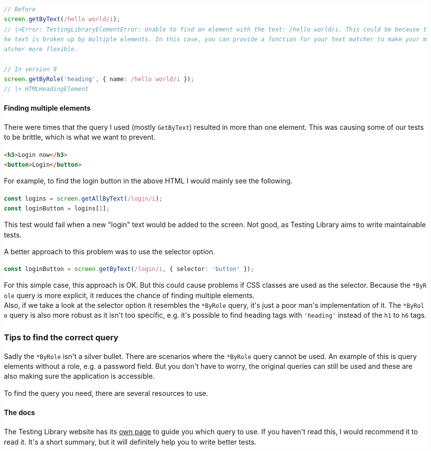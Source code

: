```ts
// Before
screen.getByText(/hello world/i);
// |>Error: TestingLibraryElementError: Unable to find an element with the text: /hello world/i. This could be because the text is broken up by multiple elements. In this case, you can provide a function for your text matcher to make your matcher more flexible.

// In version 9
screen.getByRole('heading', { name: /hello world/i });
// |> HTMLHeadingElement
```

#### Finding multiple elements

There were times that the query I used (mostly `GetByText`) resulted in more than one element.
This was causing some of our tests to be brittle, which is what we want to prevent.

```html
<h3>Login now</h3>
<button>Login</button>
```

For example, to find the login button in the above HTML I would mainly see the following.

```ts
const logins = screen.getAllByText(/login/i);
const loginButton = logins[1];
```

This test would fail when a new "login" text would be added to the screen. Not good, as Testing Library aims to write maintainable tests.

A better approach to this problem was to use the selector option.

```ts
const loginButton = screen.getByText(/login/i, { selector: 'button' });
```

For this simple case, this approach is OK. But this could cause problems if CSS classes are used as the selector.
Because the `*ByRole` query is more explicit, it reduces the chance of finding multiple elements.  
Also, if we take a look at the selector option it resembles the `*ByRole` query, it's just a poor man's implementation of it. The `*ByRole` query is also more robust as it isn't too specific, e.g. it's possible to find heading tags with `'heading'` instead of the `h1` to `h6` tags.

### Tips to find the correct query

Sadly the `*ByRole` isn't a silver bullet.
There are scenarios where the `*ByRole` query cannot be used. An example of this is query elements without a role, e.g. a password field. But you don't have to worry, the original queries can still be used and these are also making sure the application is accessible.

To find the query you need, there are several resources to use.

#### The docs

The Testing Library website has its [own page](https://testing-library.com/docs/guide-which-query) to guide you which query to use. If you haven't read this, I would recommend it to read it. It's a short summary, but it will definitely help you to write better tests.
